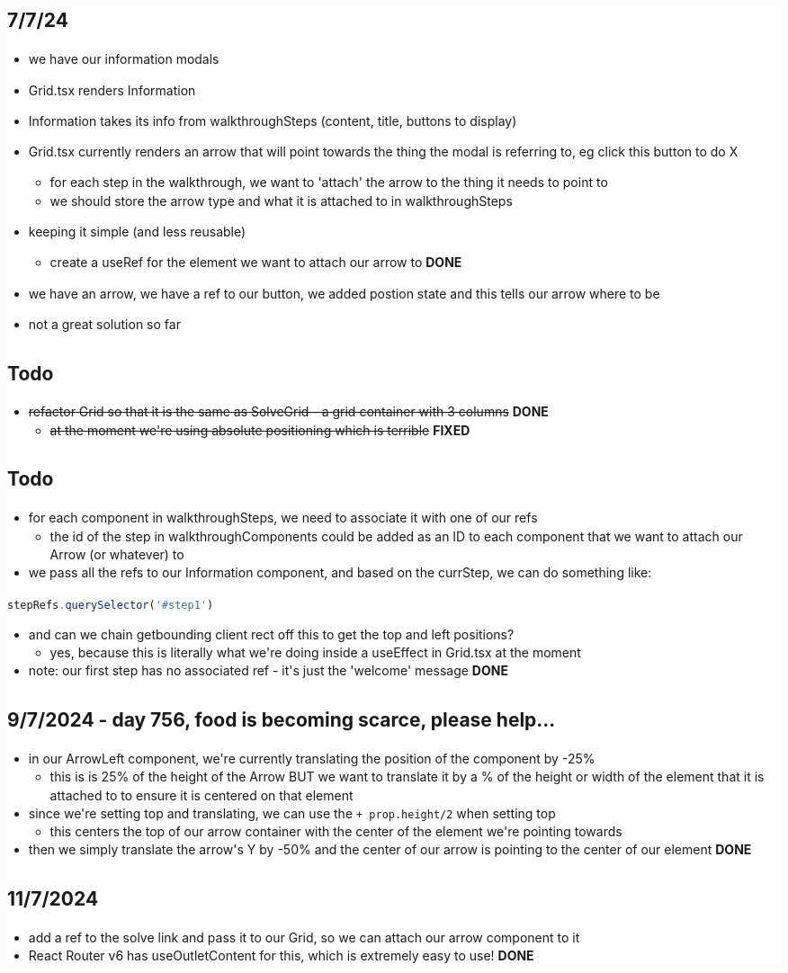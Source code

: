 ## 7/7/24
- we have our information modals
- Grid.tsx renders Information
- Information takes its info from walkthroughSteps  (content, title, buttons to display)
- Grid.tsx currently renders an arrow that will point towards the thing the modal is referring to, eg click this button to do X
  - for each step in the walkthrough, we want to 'attach' the arrow to the thing it needs to point to
  - we should store the arrow type and what it is attached to in walkthroughSteps
- keeping it simple (and less reusable)
  - create a useRef for the element we want to attach our arrow to
**DONE**

- we have an arrow, we have a ref to our button, we added postion state and this tells our arrow where to be
- not a great solution so far

## Todo
- ~~refactor Grid so that it is the same as SolveGrid - a grid container with 3 columns~~ **DONE**
  - ~~at the moment we're using absolute positioning which is terrible~~ **FIXED**

## Todo
- for each component in walkthroughSteps, we need to associate it with one of our refs
  - the id of the step in walkthroughComponents could be added as an ID to each component that we want to attach our Arrow (or whatever) to
- we pass all the refs to our Information component, and based on the currStep, we can do something like:

```js 
stepRefs.querySelector('#step1')
```
- and can we chain getbounding client rect off this to get the top and left positions?
  - yes, because this is literally what we're doing inside a useEffect in Grid.tsx at the moment
- note: our first step has no associated ref - it's just the 'welcome' message
**DONE**

## 9/7/2024 - day 756, food is becoming scarce, please help...
- in our ArrowLeft component, we're currently translating the position of the component by -25%
  - this is is 25% of the height of the Arrow BUT we want to translate it by a % of the height or width of the element that it is attached to to ensure it is centered on that element
- since we're setting top and translating, we can use the `+ prop.height/2` when setting top
  - this centers the top of our arrow container with the center of the element we're pointing towards
- then we simply translate the arrow's Y by -50% and the center of our arrow is pointing to the center of our element
**DONE**

## 11/7/2024
- add a ref to the solve link and pass it to our Grid, so we can attach our arrow component to it
- React Router v6 has useOutletContent for this, which is extremely easy to use!
**DONE**
